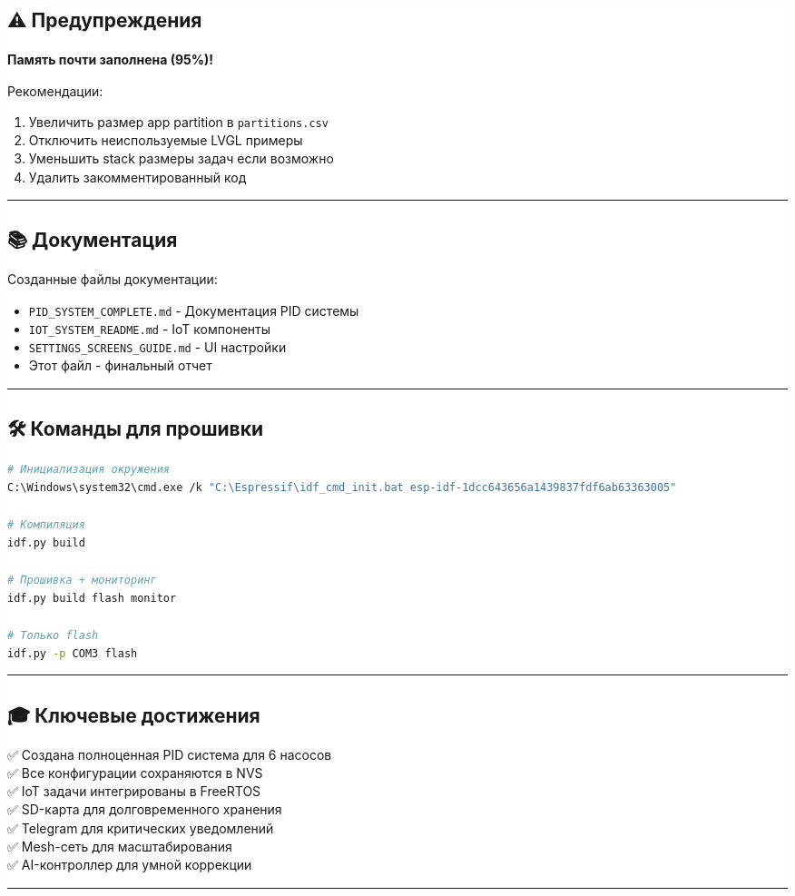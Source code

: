 
## ⚠️ Предупреждения

**Память почти заполнена (95%)!**

Рекомендации:
1. Увеличить размер app partition в `partitions.csv`
2. Отключить неиспользуемые LVGL примеры
3. Уменьшить stack размеры задач если возможно
4. Удалить закомментированный код

---

## 📚 Документация

Созданные файлы документации:
- `PID_SYSTEM_COMPLETE.md` - Документация PID системы
- `IOT_SYSTEM_README.md` - IoT компоненты
- `SETTINGS_SCREENS_GUIDE.md` - UI настройки
- Этот файл - финальный отчет

---

## 🛠️ Команды для прошивки

```bash
# Инициализация окружения
C:\Windows\system32\cmd.exe /k "C:\Espressif\idf_cmd_init.bat esp-idf-1dcc643656a1439837fdf6ab63363005"

# Компиляция
idf.py build

# Прошивка + мониторинг
idf.py build flash monitor

# Только flash
idf.py -p COM3 flash
```

---

## 🎓 Ключевые достижения

✅ Создана полноценная PID система для 6 насосов  
✅ Все конфигурации сохраняются в NVS  
✅ IoT задачи интегрированы в FreeRTOS  
✅ SD-карта для долговременного хранения  
✅ Telegram для критических уведомлений  
✅ Mesh-сеть для масштабирования  
✅ AI-контроллер для умной коррекции  

---